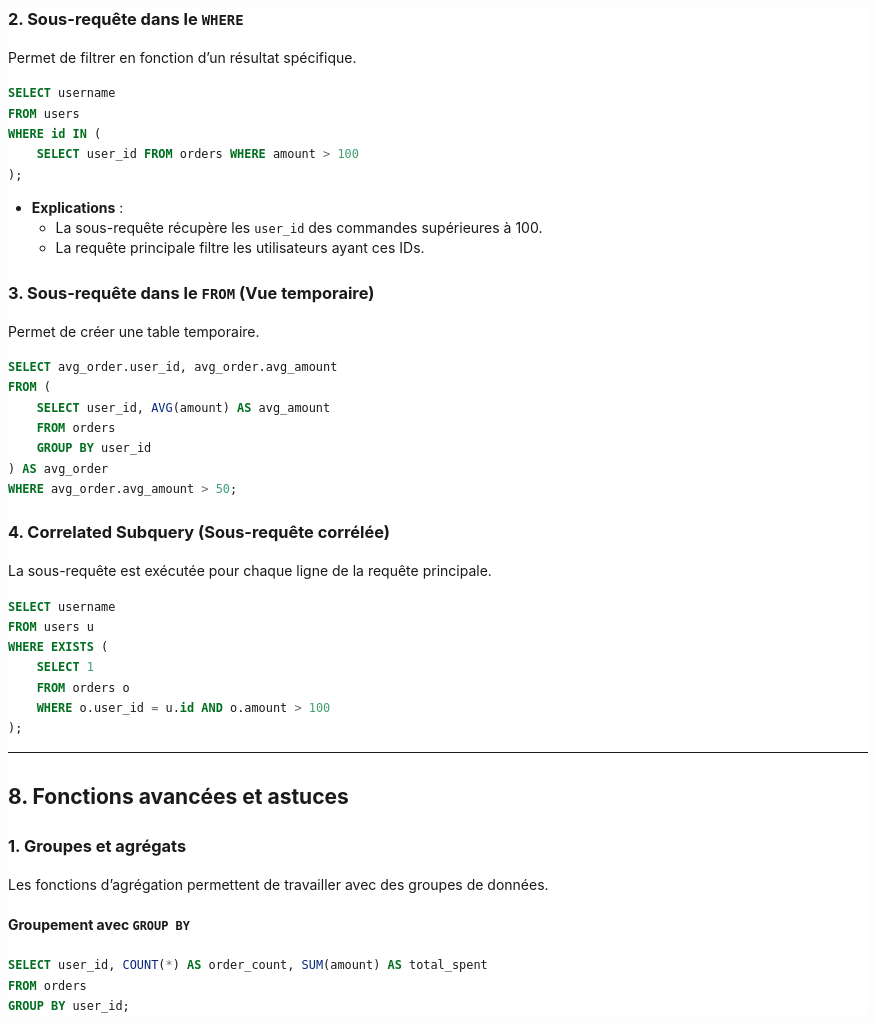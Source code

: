 ### **2. Sous-requête dans le `WHERE`**

Permet de filtrer en fonction d’un résultat spécifique.

```sql
SELECT username
FROM users
WHERE id IN (
    SELECT user_id FROM orders WHERE amount > 100
);
```

- **Explications** :
  - La sous-requête récupère les `user_id` des commandes supérieures à 100.
  - La requête principale filtre les utilisateurs ayant ces IDs.

### **3. Sous-requête dans le `FROM` (Vue temporaire)**

Permet de créer une table temporaire.

```sql
SELECT avg_order.user_id, avg_order.avg_amount
FROM (
    SELECT user_id, AVG(amount) AS avg_amount
    FROM orders
    GROUP BY user_id
) AS avg_order
WHERE avg_order.avg_amount > 50;
```

### **4. Correlated Subquery (Sous-requête corrélée)**

La sous-requête est exécutée pour chaque ligne de la requête principale.

```sql
SELECT username
FROM users u
WHERE EXISTS (
    SELECT 1
    FROM orders o
    WHERE o.user_id = u.id AND o.amount > 100
);
```

---

## **8. Fonctions avancées et astuces**

### **1. Groupes et agrégats**

Les fonctions d’agrégation permettent de travailler avec des groupes de données.

#### **Groupement avec `GROUP BY`**

```sql
SELECT user_id, COUNT(*) AS order_count, SUM(amount) AS total_spent
FROM orders
GROUP BY user_id;
```

